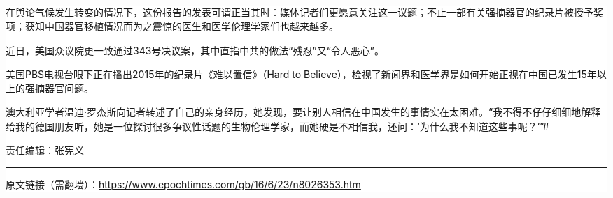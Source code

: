  </p>
 <p>
  在舆论气候发生转变的情况下，这份报告的发表可谓正当其时：媒体记者们更愿意关注这一议题；不止一部有关强摘器官的纪录片被授予奖项；获知中国器官移植情况而为之震惊的医生和医学伦理学家们也越来越多。
 </p>
 <p>
  近日，美国众议院更一致通过343号决议案，其中直指中共的做法“残忍”又“令人恶心”。
 </p>
 <p>
  美国PBS电视台眼下正在播出2015年的纪录片《难以置信》（Hard to Believe），检视了新闻界和医学界是如何开始正视在中国已发生15年以上的强摘器官问题。
 </p>
 <p>
  澳大利亚学者温迪‧罗杰斯向记者转述了自己的亲身经历，她发现，要让别人相信在中国发生的事情实在太困难。“我不得不仔仔细细地解释给我的德国朋友听，她是一位探讨很多争议性话题的生物伦理学家，而她硬是不相信我，还问：‘为什么我不知道这些事呢？’”#
 </p>
 <p>
  责任编辑：张宪义
 </p>
 
 <div id="below_article_ad">
 </div>
</div>


---

原文链接（需翻墙）：https://www.epochtimes.com/gb/16/6/23/n8026353.htm